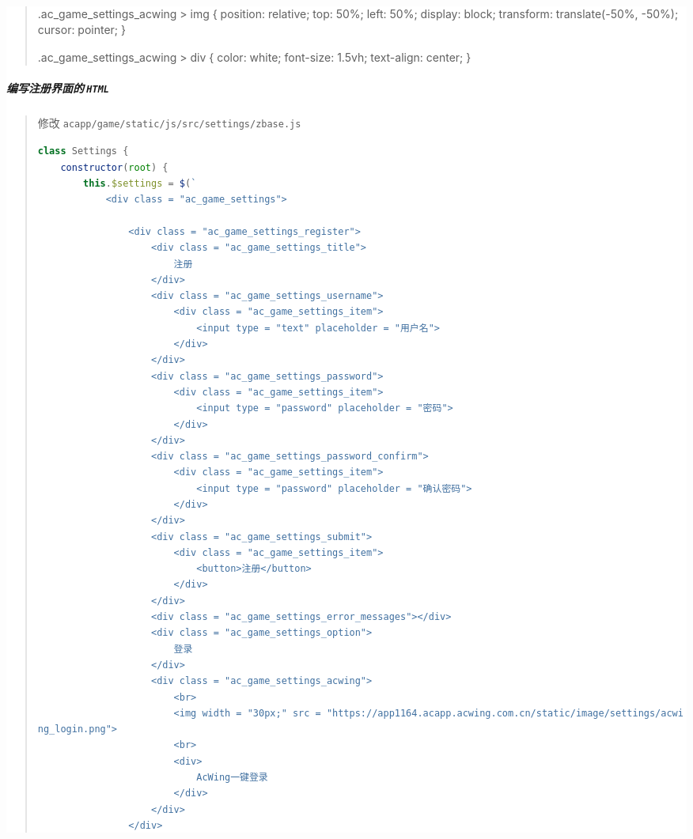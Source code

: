 >   .ac_game_settings_acwing > img {
>       position: relative;
>       top: 50%;
>       left: 50%;
>       display: block;
>       transform: translate(-50%, -50%);
>       cursor: pointer;
>   }
>   
>   .ac_game_settings_acwing > div {
>       color: white;
>       font-size: 1.5vh;
>       text-align: center;
>   }
>   ```
>   

##### 编写注册界面的 `HTML`

>   修改 `acapp/game/static/js/src/settings/zbase.js`
>
>   ```javascript
>   class Settings {
>       constructor(root) {
>           this.$settings = $(`
>               <div class = "ac_game_settings">
>               	
>                   <div class = "ac_game_settings_register">
>                       <div class = "ac_game_settings_title">
>                           注册
>                       </div>
>                       <div class = "ac_game_settings_username">
>                           <div class = "ac_game_settings_item">
>                               <input type = "text" placeholder = "用户名">
>                           </div>
>                       </div>
>                       <div class = "ac_game_settings_password">
>                           <div class = "ac_game_settings_item">
>                               <input type = "password" placeholder = "密码">
>                           </div>
>                       </div>
>                       <div class = "ac_game_settings_password_confirm">
>                           <div class = "ac_game_settings_item">
>                               <input type = "password" placeholder = "确认密码">
>                           </div>
>                       </div>
>                       <div class = "ac_game_settings_submit">
>                           <div class = "ac_game_settings_item">
>                               <button>注册</button>
>                           </div>
>                       </div>
>                       <div class = "ac_game_settings_error_messages"></div>
>                       <div class = "ac_game_settings_option">
>                           登录
>                       </div>
>                       <div class = "ac_game_settings_acwing">
>                           <br>
>                           <img width = "30px;" src = "https://app1164.acapp.acwing.com.cn/static/image/settings/acwing_login.png">
>                           <br>
>                           <div>
>                               AcWing一键登录
>                           </div>
>                       </div>
>                   </div>